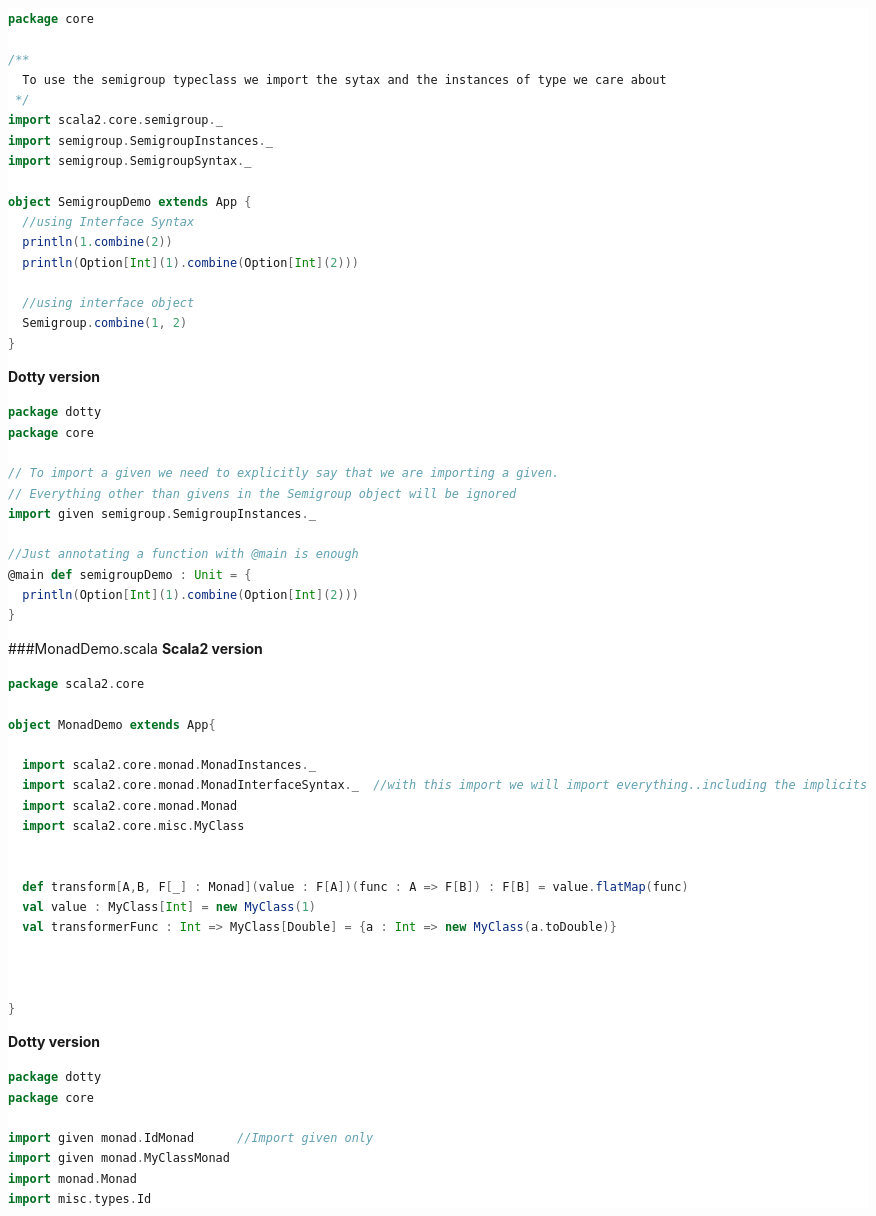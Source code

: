 ```scala
package core

/**
  To use the semigroup typeclass we import the sytax and the instances of type we care about 
 */
import scala2.core.semigroup._
import semigroup.SemigroupInstances._
import semigroup.SemigroupSyntax._

object SemigroupDemo extends App {
  //using Interface Syntax
  println(1.combine(2))
  println(Option[Int](1).combine(Option[Int](2)))

  //using interface object
  Semigroup.combine(1, 2)
}
```
**Dotty version**
```scala
package dotty
package core

// To import a given we need to explicitly say that we are importing a given.
// Everything other than givens in the Semigroup object will be ignored
import given semigroup.SemigroupInstances._

//Just annotating a function with @main is enough
@main def semigroupDemo : Unit = {
  println(Option[Int](1).combine(Option[Int](2)))
}

```
###MonadDemo.scala
**Scala2 version**
```scala
package scala2.core

object MonadDemo extends App{

  import scala2.core.monad.MonadInstances._
  import scala2.core.monad.MonadInterfaceSyntax._  //with this import we will import everything..including the implicits
  import scala2.core.monad.Monad
  import scala2.core.misc.MyClass


  def transform[A,B, F[_] : Monad](value : F[A])(func : A => F[B]) : F[B] = value.flatMap(func)
  val value : MyClass[Int] = new MyClass(1)
  val transformerFunc : Int => MyClass[Double] = {a : Int => new MyClass(a.toDouble)}



}
```
**Dotty version**
```scala
package dotty
package core

import given monad.IdMonad      //Import given only
import given monad.MyClassMonad
import monad.Monad
import misc.types.Id
```